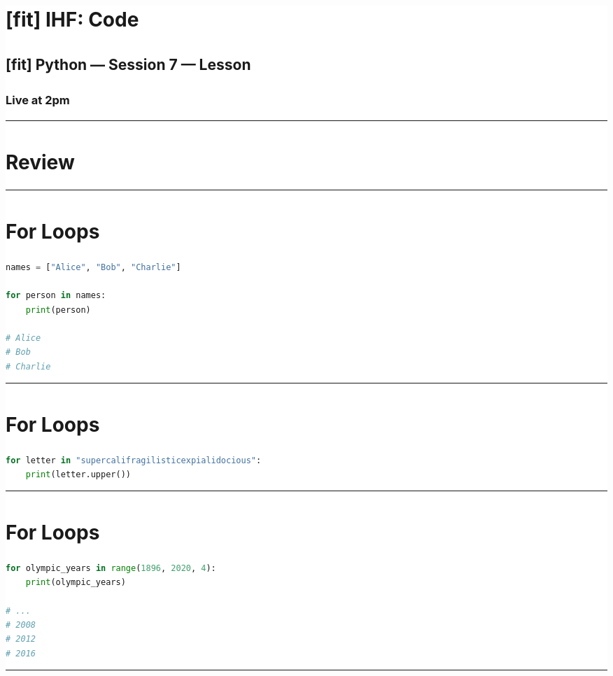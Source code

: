 # [fit] IHF: Code
## [fit] Python — Session 7 — Lesson
### Live at 2pm

---

# Review

---

# For Loops

```python
names = ["Alice", "Bob", "Charlie"]

for person in names:
    print(person)

# Alice
# Bob
# Charlie
```

---

# For Loops

```python
for letter in "supercalifragilisticexpialidocious":
    print(letter.upper())
```

---

# For Loops

```python
for olympic_years in range(1896, 2020, 4):
    print(olympic_years)

# ...
# 2008
# 2012
# 2016
```

---

